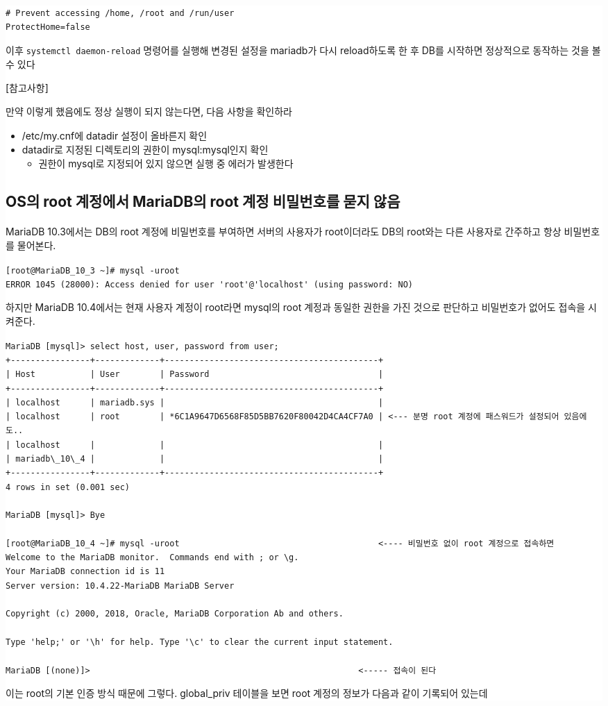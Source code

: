 ```
# Prevent accessing /home, /root and /run/user
ProtectHome=false
```

이후 `systemctl daemon-reload` 명령어를 실행해 변경된 설정을 mariadb가 다시 reload하도록 한 후 DB를 시작하면 정상적으로 동작하는 것을 볼 수 있다

\[참고사항\]

만약 이렇게 했음에도 정상 실행이 되지 않는다면, 다음 사항을 확인하라

-   /etc/my.cnf에 datadir 설정이 올바른지 확인
-   datadir로 지정된 디렉토리의 권한이 mysql:mysql인지 확인
    -   권한이 mysql로 지정되어 있지 않으면 실행 중 에러가 발생한다

## OS의 root 계정에서 MariaDB의 root 계정 비밀번호를 묻지 않음

MariaDB 10.3에서는 DB의 root 계정에 비밀번호를 부여하면 서버의 사용자가 root이더라도 DB의 root와는 다른 사용자로 간주하고 항상 비밀번호를 물어본다.

```
[root@MariaDB_10_3 ~]# mysql -uroot
ERROR 1045 (28000): Access denied for user 'root'@'localhost' (using password: NO)
```

하지만 MariaDB 10.4에서는 현재 사용자 계정이 root라면 mysql의 root 계정과 동일한 권한을 가진 것으로 판단하고 비밀번호가 없어도 접속을 시켜준다.

```
MariaDB [mysql]> select host, user, password from user;
+----------------+-------------+-------------------------------------------+
| Host           | User        | Password                                  |
+----------------+-------------+-------------------------------------------+
| localhost      | mariadb.sys |                                           |
| localhost      | root        | *6C1A9647D6568F85D5BB7620F80042D4CA4CF7A0 | <--- 분명 root 계정에 패스워드가 설정되어 있음에도..
| localhost      |             |                                           |
| mariadb\_10\_4 |             |                                           |
+----------------+-------------+-------------------------------------------+
4 rows in set (0.001 sec)

MariaDB [mysql]> Bye

[root@MariaDB_10_4 ~]# mysql -uroot                                        <---- 비밀번호 없이 root 계정으로 접속하면
Welcome to the MariaDB monitor.  Commands end with ; or \g.
Your MariaDB connection id is 11
Server version: 10.4.22-MariaDB MariaDB Server

Copyright (c) 2000, 2018, Oracle, MariaDB Corporation Ab and others.

Type 'help;' or '\h' for help. Type '\c' to clear the current input statement.

MariaDB [(none)]>                                                      <----- 접속이 된다
```

이는 root의 기본 인증 방식 때문에 그렇다. global\_priv 테이블을 보면 root 계정의 정보가 다음과 같이 기록되어 있는데
